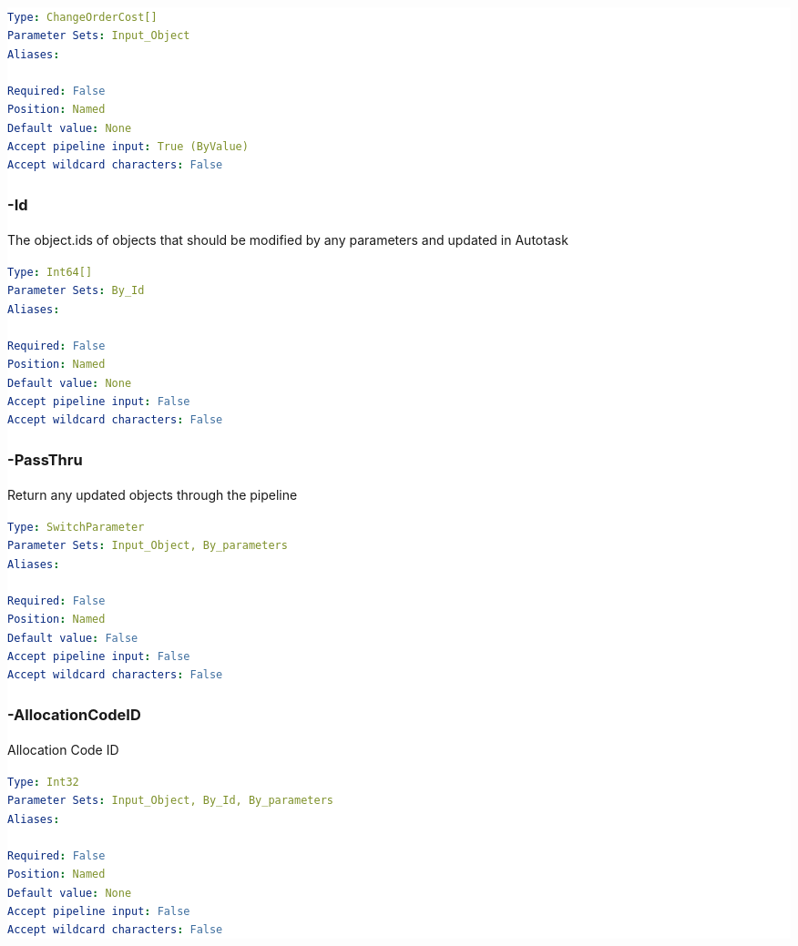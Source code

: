 ```yaml
Type: ChangeOrderCost[]
Parameter Sets: Input_Object
Aliases:

Required: False
Position: Named
Default value: None
Accept pipeline input: True (ByValue)
Accept wildcard characters: False
```

### -Id
The object.ids of objects that should be modified by any parameters and updated in Autotask

```yaml
Type: Int64[]
Parameter Sets: By_Id
Aliases:

Required: False
Position: Named
Default value: None
Accept pipeline input: False
Accept wildcard characters: False
```

### -PassThru
Return any updated objects through the pipeline

```yaml
Type: SwitchParameter
Parameter Sets: Input_Object, By_parameters
Aliases:

Required: False
Position: Named
Default value: False
Accept pipeline input: False
Accept wildcard characters: False
```

### -AllocationCodeID
Allocation Code ID

```yaml
Type: Int32
Parameter Sets: Input_Object, By_Id, By_parameters
Aliases:

Required: False
Position: Named
Default value: None
Accept pipeline input: False
Accept wildcard characters: False
```
